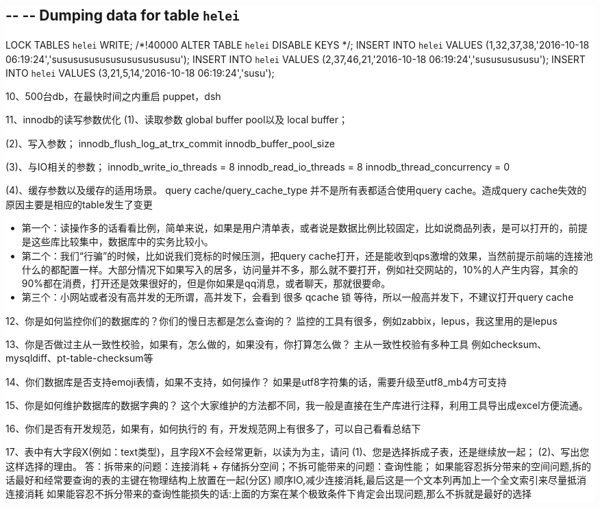 --
-- Dumping data for table `helei`
--

LOCK TABLES `helei` WRITE;
/*!40000 ALTER TABLE `helei` DISABLE KEYS */;
INSERT INTO `helei` VALUES (1,32,37,38,'2016-10-18 06:19:24','susususususususususususu');
INSERT INTO `helei` VALUES (2,37,46,21,'2016-10-18 06:19:24','susususususu');
INSERT INTO `helei` VALUES (3,21,5,14,'2016-10-18 06:19:24','susu');

10、500台db，在最快时间之内重启
puppet，dsh

11、innodb的读写参数优化
(1)、读取参数
global buffer pool以及 local buffer；

(2)、写入参数；
innodb_flush_log_at_trx_commit
innodb_buffer_pool_size

(3)、与IO相关的参数；
innodb_write_io_threads = 8
innodb_read_io_threads = 8
innodb_thread_concurrency = 0

(4)、缓存参数以及缓存的适用场景。
query cache/query_cache_type
并不是所有表都适合使用query cache。造成query cache失效的原因主要是相应的table发生了变更

*   第一个：读操作多的话看看比例，简单来说，如果是用户清单表，或者说是数据比例比较固定，比如说商品列表，是可以打开的，前提是这些库比较集中，数据库中的实务比较小。
*   第二个：我们“行骗”的时候，比如说我们竞标的时候压测，把query cache打开，还是能收到qps激增的效果，当然前提示前端的连接池什么的都配置一样。大部分情况下如果写入的居多，访问量并不多，那么就不要打开，例如社交网站的，10%的人产生内容，其余的90%都在消费，打开还是效果很好的，但是你如果是qq消息，或者聊天，那就很要命。
*   第三个：小网站或者没有高并发的无所谓，高并发下，会看到 很多 qcache 锁 等待，所以一般高并发下，不建议打开query cache

12、你是如何监控你们的数据库的？你们的慢日志都是怎么查询的？
监控的工具有很多，例如zabbix，lepus，我这里用的是lepus

13、你是否做过主从一致性校验，如果有，怎么做的，如果没有，你打算怎么做？
主从一致性校验有多种工具 例如checksum、mysqldiff、pt-table-checksum等

14、你们数据库是否支持emoji表情，如果不支持，如何操作？
如果是utf8字符集的话，需要升级至utf8_mb4方可支持

15、你是如何维护数据库的数据字典的？
这个大家维护的方法都不同，我一般是直接在生产库进行注释，利用工具导出成excel方便流通。

16、你们是否有开发规范，如果有，如何执行的
有，开发规范网上有很多了，可以自己看看总结下

17、表中有大字段X(例如：text类型)，且字段X不会经常更新，以读为为主，请问
(1)、您是选择拆成子表，还是继续放一起；
(2)、写出您这样选择的理由。
答：拆带来的问题：连接消耗 + 存储拆分空间；不拆可能带来的问题：查询性能；
如果能容忍拆分带来的空间问题,拆的话最好和经常要查询的表的主键在物理结构上放置在一起(分区) 顺序IO,减少连接消耗,最后这是一个文本列再加上一个全文索引来尽量抵消连接消耗
如果能容忍不拆分带来的查询性能损失的话:上面的方案在某个极致条件下肯定会出现问题,那么不拆就是最好的选择
